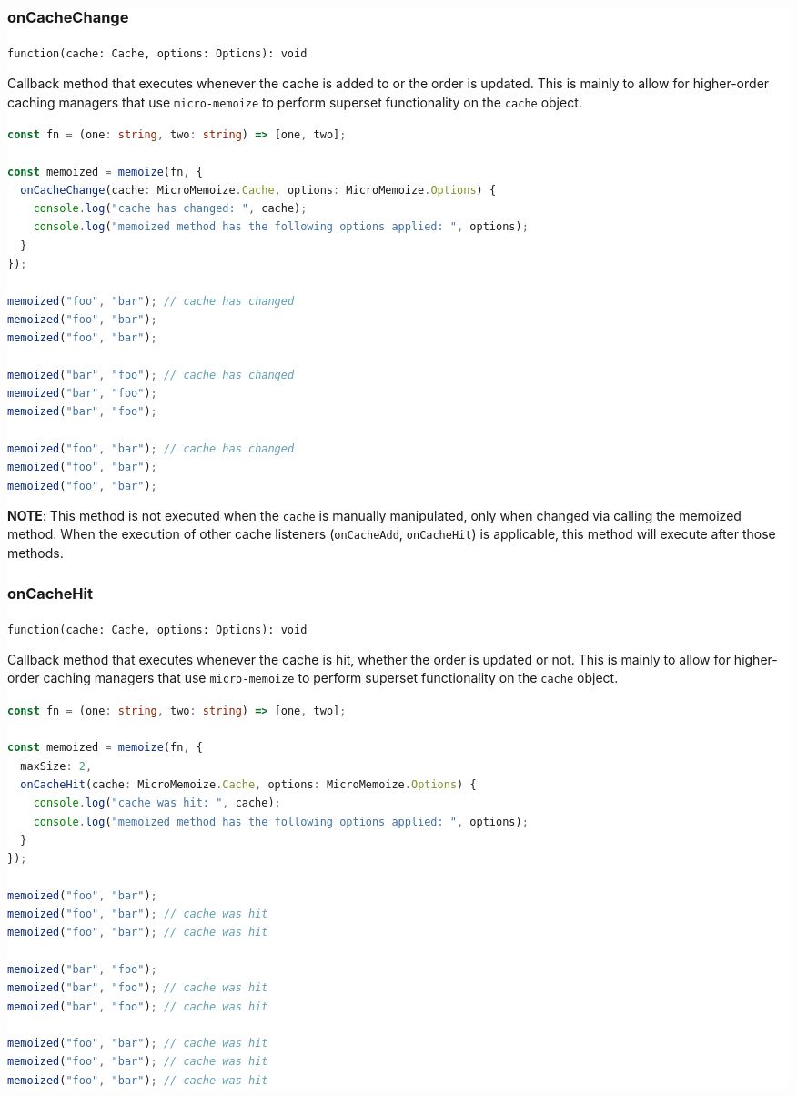### onCacheChange

`function(cache: Cache, options: Options): void`

Callback method that executes whenever the cache is added to or the order is updated. This is mainly to allow for higher-order caching managers that use `micro-memoize` to perform superset functionality on the `cache` object.

```ts
const fn = (one: string, two: string) => [one, two];

const memoized = memoize(fn, {
  onCacheChange(cache: MicroMemoize.Cache, options: MicroMemoize.Options) {
    console.log("cache has changed: ", cache);
    console.log("memoized method has the following options applied: ", options);
  }
});

memoized("foo", "bar"); // cache has changed
memoized("foo", "bar");
memoized("foo", "bar");

memoized("bar", "foo"); // cache has changed
memoized("bar", "foo");
memoized("bar", "foo");

memoized("foo", "bar"); // cache has changed
memoized("foo", "bar");
memoized("foo", "bar");
```

**NOTE**: This method is not executed when the `cache` is manually manipulated, only when changed via calling the memoized method. When the execution of other cache listeners (`onCacheAdd`, `onCacheHit`) is applicable, this method will execute after those methods.

### onCacheHit

`function(cache: Cache, options: Options): void`

Callback method that executes whenever the cache is hit, whether the order is updated or not. This is mainly to allow for higher-order caching managers that use `micro-memoize` to perform superset functionality on the `cache` object.

```ts
const fn = (one: string, two: string) => [one, two];

const memoized = memoize(fn, {
  maxSize: 2,
  onCacheHit(cache: MicroMemoize.Cache, options: MicroMemoize.Options) {
    console.log("cache was hit: ", cache);
    console.log("memoized method has the following options applied: ", options);
  }
});

memoized("foo", "bar");
memoized("foo", "bar"); // cache was hit
memoized("foo", "bar"); // cache was hit

memoized("bar", "foo");
memoized("bar", "foo"); // cache was hit
memoized("bar", "foo"); // cache was hit

memoized("foo", "bar"); // cache was hit
memoized("foo", "bar"); // cache was hit
memoized("foo", "bar"); // cache was hit
```
